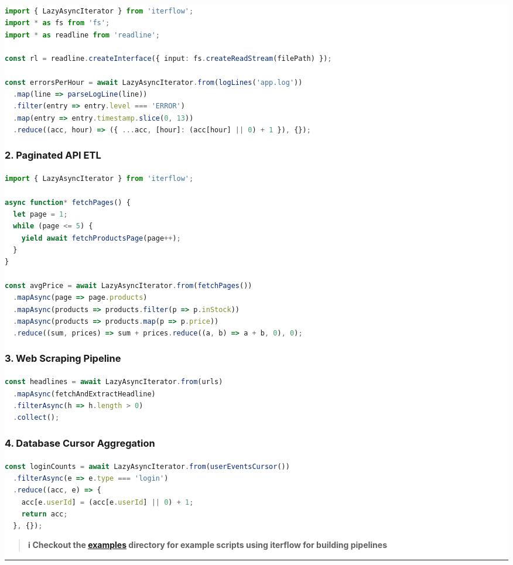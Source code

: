 ```ts
import { LazyAsyncIterator } from 'iterflow';
import * as fs from 'fs';
import * as readline from 'readline';

const rl = readline.createInterface({ input: fs.createReadStream(filePath) });

const errorsPerHour = await LazyAsyncIterator.from(logLines('app.log'))
  .map(line => parseLogLine(line))
  .filter(entry => entry.level === 'ERROR')
  .map(entry => entry.timestamp.slice(0, 13))
  .reduce((acc, hour) => ({ ...acc, [hour]: (acc[hour] || 0) + 1 }), {});
```

### 2. Paginated API ETL

```ts
import { LazyAsyncIterator } from 'iterflow';

async function* fetchPages() {
  let page = 1;
  while (page <= 5) {
    yield await fetchProductsPage(page++);
  }
}

const avgPrice = await LazyAsyncIterator.from(fetchPages())
  .mapAsync(page => page.products)
  .mapAsync(products => products.filter(p => p.inStock))
  .mapAsync(products => products.map(p => p.price))
  .reduce((sum, prices) => sum + prices.reduce((a, b) => a + b, 0), 0);
```

### 3. Web Scraping Pipeline

```ts
const headlines = await LazyAsyncIterator.from(urls)
  .mapAsync(fetchAndExtractHeadline)
  .filterAsync(h => h.length > 0)
  .collect();
```

### 4. Database Cursor Aggregation

```ts
const loginCounts = await LazyAsyncIterator.from(userEventsCursor())
  .filterAsync(e => e.type === 'login')
  .reduce((acc, e) => {
    acc[e.userId] = (acc[e.userId] || 0) + 1;
    return acc;
  }, {});
```
 > **ℹ️ Checkout the [examples](./src/examples/) directory for example scripts using iterflow for building pipelines**
---
